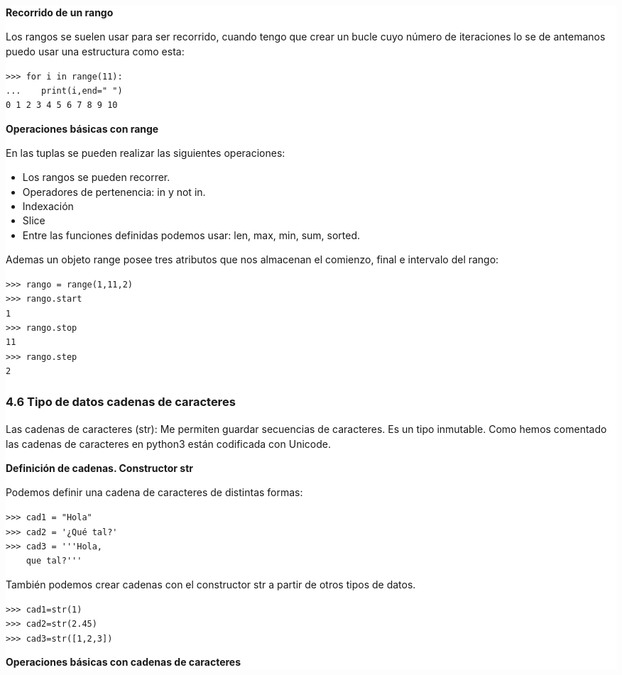 **Recorrido de un rango**

Los rangos se suelen usar para ser recorrido, cuando tengo que crear un bucle cuyo número de iteraciones lo se de antemanos puedo usar una estructura como esta:

``` 
>>> for i in range(11):
...    print(i,end=" ")
0 1 2 3 4 5 6 7 8 9 10  
``` 

**Operaciones básicas con range**

En las tuplas se pueden realizar las siguientes operaciones:

- Los rangos se pueden recorrer.
- Operadores de pertenencia: in y not in.
- Indexación
- Slice
- Entre las funciones definidas podemos usar: len, max, min, sum, sorted.

Ademas un objeto range posee tres atributos que nos almacenan el comienzo, final e intervalo del rango:

``` 
>>> rango = range(1,11,2)
>>> rango.start
1
>>> rango.stop
11
>>> rango.step
2
``` 

### 4.6 Tipo de datos cadenas de caracteres

Las cadenas de caracteres (str): Me permiten guardar secuencias de caracteres. Es un tipo inmutable. Como hemos comentado las cadenas de caracteres en python3 están codificada con Unicode.

**Definición de cadenas. Constructor str**

Podemos definir una cadena de caracteres de distintas formas:

```
>>> cad1 = "Hola"
>>> cad2 = '¿Qué tal?'
>>> cad3 = '''Hola,
	que tal?'''
``` 

También podemos crear cadenas con el constructor str a partir de otros tipos de datos.

``` 
>>> cad1=str(1)
>>> cad2=str(2.45)
>>> cad3=str([1,2,3])
``` 

**Operaciones básicas con cadenas de caracteres**
